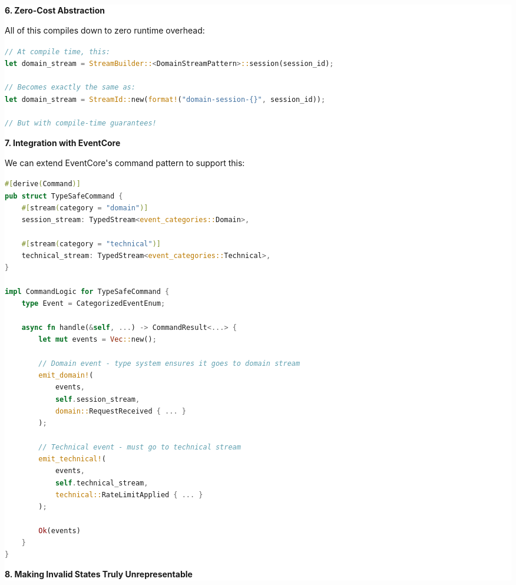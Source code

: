 **6. Zero-Cost Abstraction**

All of this compiles down to zero runtime overhead:

```rust
// At compile time, this:
let domain_stream = StreamBuilder::<DomainStreamPattern>::session(session_id);

// Becomes exactly the same as:
let domain_stream = StreamId::new(format!("domain-session-{}", session_id));

// But with compile-time guarantees!
```

**7. Integration with EventCore**

We can extend EventCore's command pattern to support this:

```rust
#[derive(Command)]
pub struct TypeSafeCommand {
    #[stream(category = "domain")]
    session_stream: TypedStream<event_categories::Domain>,

    #[stream(category = "technical")]
    technical_stream: TypedStream<event_categories::Technical>,
}

impl CommandLogic for TypeSafeCommand {
    type Event = CategorizedEventEnum;

    async fn handle(&self, ...) -> CommandResult<...> {
        let mut events = Vec::new();

        // Domain event - type system ensures it goes to domain stream
        emit_domain!(
            events,
            self.session_stream,
            domain::RequestReceived { ... }
        );

        // Technical event - must go to technical stream
        emit_technical!(
            events,
            self.technical_stream,
            technical::RateLimitApplied { ... }
        );

        Ok(events)
    }
}
```

**8. Making Invalid States Truly Unrepresentable**
